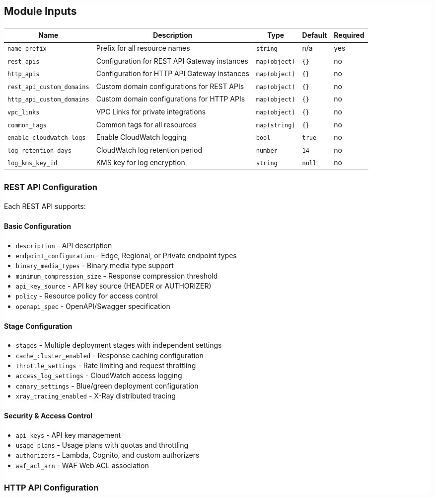 ## Module Inputs

| Name | Description | Type | Default | Required |
|------|-------------|------|---------|----------|
| `name_prefix` | Prefix for all resource names | `string` | n/a | yes |
| `rest_apis` | Configuration for REST API Gateway instances | `map(object)` | `{}` | no |
| `http_apis` | Configuration for HTTP API Gateway instances | `map(object)` | `{}` | no |
| `rest_api_custom_domains` | Custom domain configurations for REST APIs | `map(object)` | `{}` | no |
| `http_api_custom_domains` | Custom domain configurations for HTTP APIs | `map(object)` | `{}` | no |
| `vpc_links` | VPC Links for private integrations | `map(object)` | `{}` | no |
| `common_tags` | Common tags for all resources | `map(string)` | `{}` | no |
| `enable_cloudwatch_logs` | Enable CloudWatch logging | `bool` | `true` | no |
| `log_retention_days` | CloudWatch log retention period | `number` | `14` | no |
| `log_kms_key_id` | KMS key for log encryption | `string` | `null` | no |

### REST API Configuration

Each REST API supports:

#### Basic Configuration
- `description` - API description
- `endpoint_configuration` - Edge, Regional, or Private endpoint types
- `binary_media_types` - Binary media type support
- `minimum_compression_size` - Response compression threshold
- `api_key_source` - API key source (HEADER or AUTHORIZER)
- `policy` - Resource policy for access control
- `openapi_spec` - OpenAPI/Swagger specification

#### Stage Configuration
- `stages` - Multiple deployment stages with independent settings
- `cache_cluster_enabled` - Response caching configuration
- `throttle_settings` - Rate limiting and request throttling
- `access_log_settings` - CloudWatch access logging
- `canary_settings` - Blue/green deployment configuration
- `xray_tracing_enabled` - X-Ray distributed tracing

#### Security & Access Control
- `api_keys` - API key management
- `usage_plans` - Usage plans with quotas and throttling
- `authorizers` - Lambda, Cognito, and custom authorizers
- `waf_acl_arn` - WAF Web ACL association

### HTTP API Configuration

